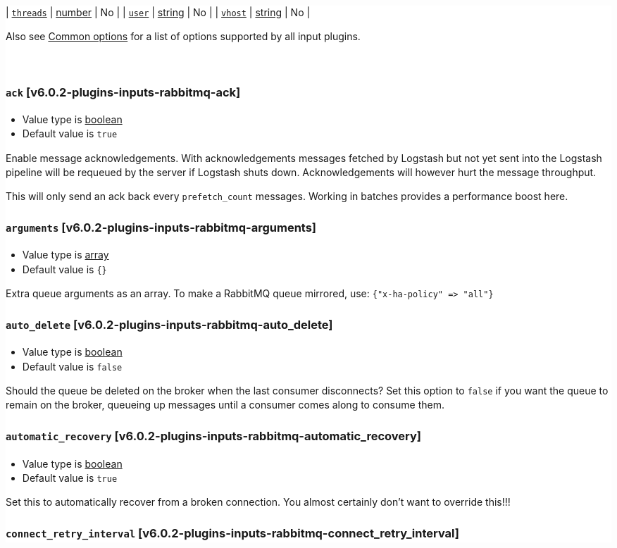 | [`threads`](v6-0-2-plugins-inputs-rabbitmq.md#v6.0.2-plugins-inputs-rabbitmq-threads) | [number](logstash://reference/configuration-file-structure.md#number) | No |
| [`user`](v6-0-2-plugins-inputs-rabbitmq.md#v6.0.2-plugins-inputs-rabbitmq-user) | [string](logstash://reference/configuration-file-structure.md#string) | No |
| [`vhost`](v6-0-2-plugins-inputs-rabbitmq.md#v6.0.2-plugins-inputs-rabbitmq-vhost) | [string](logstash://reference/configuration-file-structure.md#string) | No |

Also see [Common options](v6-0-2-plugins-inputs-rabbitmq.md#v6.0.2-plugins-inputs-rabbitmq-common-options) for a list of options supported by all input plugins.

 

### `ack` [v6.0.2-plugins-inputs-rabbitmq-ack]

* Value type is [boolean](logstash://reference/configuration-file-structure.md#boolean)
* Default value is `true`

Enable message acknowledgements. With acknowledgements messages fetched by Logstash but not yet sent into the Logstash pipeline will be requeued by the server if Logstash shuts down. Acknowledgements will however hurt the message throughput.

This will only send an ack back every `prefetch_count` messages. Working in batches provides a performance boost here.


### `arguments` [v6.0.2-plugins-inputs-rabbitmq-arguments]

* Value type is [array](logstash://reference/configuration-file-structure.md#array)
* Default value is `{}`

Extra queue arguments as an array. To make a RabbitMQ queue mirrored, use: `{"x-ha-policy" => "all"}`


### `auto_delete` [v6.0.2-plugins-inputs-rabbitmq-auto_delete]

* Value type is [boolean](logstash://reference/configuration-file-structure.md#boolean)
* Default value is `false`

Should the queue be deleted on the broker when the last consumer disconnects? Set this option to `false` if you want the queue to remain on the broker, queueing up messages until a consumer comes along to consume them.


### `automatic_recovery` [v6.0.2-plugins-inputs-rabbitmq-automatic_recovery]

* Value type is [boolean](logstash://reference/configuration-file-structure.md#boolean)
* Default value is `true`

Set this to automatically recover from a broken connection. You almost certainly don’t want to override this!!!


### `connect_retry_interval` [v6.0.2-plugins-inputs-rabbitmq-connect_retry_interval]
